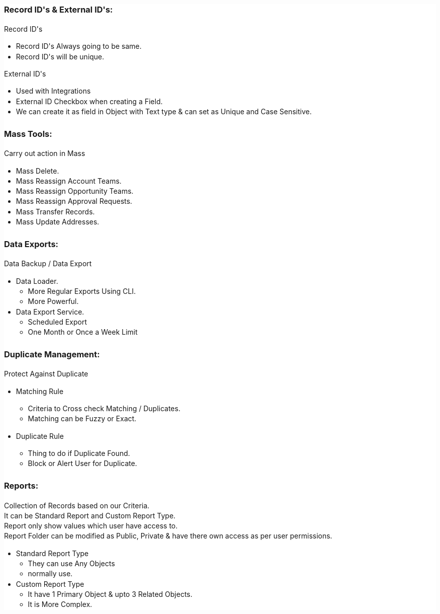 ### Record ID's & External ID's:

Record ID's  
- Record ID's Always going to be same.
- Record ID's will be unique.

External ID's  
- Used with Integrations
- External ID Checkbox when creating a Field.
- We can create it as field in Object with Text type & can set as Unique and Case Sensitive.

### Mass Tools:

Carry out action in Mass  
- Mass Delete.
- Mass Reassign Account Teams.
- Mass Reassign Opportunity Teams.
- Mass Reassign Approval Requests.
- Mass Transfer Records.
- Mass Update Addresses.

### Data Exports:

Data Backup / Data Export  
- Data Loader.
    - More Regular Exports Using CLI.
    - More Powerful.
- Data Export Service. 
    - Scheduled Export
    - One Month or Once a Week Limit

### Duplicate Management:

Protect Against Duplicate
- Matching Rule
  - Criteria to Cross check Matching / Duplicates.
  - Matching can be Fuzzy or Exact.

- Duplicate Rule
  - Thing to do if Duplicate Found.
  - Block or Alert User for Duplicate.

### Reports:

Collection of Records based on our Criteria.  
It can be Standard Report and Custom Report Type.  
Report only show values which user have access to.  
Report Folder can be modified as Public, Private & have there own access as per user permissions.  

- Standard Report Type
  - They can use Any Objects
  - normally use.
- Custom Report Type
  - It have 1 Primary Object & upto 3 Related Objects. 
  - It is More Complex.
